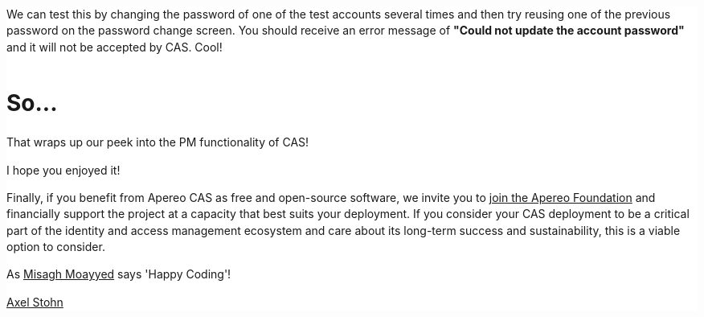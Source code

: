 We can test this by changing the password of one of the test accounts several times and then try reusing one of the previous password on the password change screen. You should receive an error message of **"Could not update the account password"** and it will not be accepted by CAS. Cool!

# So...

That wraps up our peek into the PM functionality of CAS!

I hope you enjoyed it!

Finally, if you benefit from Apereo CAS as free and open-source software, we invite you to [join the Apereo Foundation](https://www.apereo.org/content/apereo-membership) and financially support the project at a capacity that best suits your deployment. If you consider your CAS deployment to be a critical part of the identity and access management ecosystem and care about its long-term success and sustainability, this is a viable option to consider.

As [Misagh Moayyed](https://fawnoos.com) says 'Happy Coding'!

[Axel Stohn](https://github.com/astohn)
